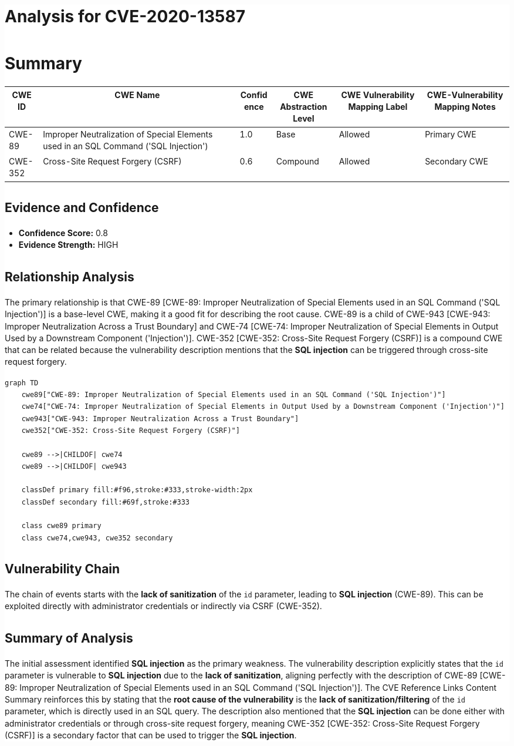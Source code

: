 # Analysis for CVE-2020-13587

# Summary
| CWE ID | CWE Name | Confidence | CWE Abstraction Level | CWE Vulnerability Mapping Label | CWE-Vulnerability Mapping Notes |
|---|---|---|---|---|---|
| CWE-89 | Improper Neutralization of Special Elements used in an SQL Command ('SQL Injection') | 1.0 | Base | Allowed | Primary CWE |
| CWE-352 | Cross-Site Request Forgery (CSRF) | 0.6 | Compound | Allowed | Secondary CWE |

## Evidence and Confidence

*   **Confidence Score:** 0.8
*   **Evidence Strength:** HIGH

## Relationship Analysis
The primary relationship is that CWE-89 [CWE-89: Improper Neutralization of Special Elements used in an SQL Command ('SQL Injection')] is a base-level CWE, making it a good fit for describing the root cause. CWE-89 is a child of CWE-943 [CWE-943: Improper Neutralization Across a Trust Boundary] and CWE-74 [CWE-74: Improper Neutralization of Special Elements in Output Used by a Downstream Component ('Injection')]. CWE-352 [CWE-352: Cross-Site Request Forgery (CSRF)] is a compound CWE that can be related because the vulnerability description mentions that the **SQL injection** can be triggered through cross-site request forgery.

```mermaid
graph TD
    cwe89["CWE-89: Improper Neutralization of Special Elements used in an SQL Command ('SQL Injection')"]
    cwe74["CWE-74: Improper Neutralization of Special Elements in Output Used by a Downstream Component ('Injection')"]
    cwe943["CWE-943: Improper Neutralization Across a Trust Boundary"]
    cwe352["CWE-352: Cross-Site Request Forgery (CSRF)"]
    
    cwe89 -->|CHILDOF| cwe74
    cwe89 -->|CHILDOF| cwe943
    
    classDef primary fill:#f96,stroke:#333,stroke-width:2px
    classDef secondary fill:#69f,stroke:#333
    
    class cwe89 primary
    class cwe74,cwe943, cwe352 secondary
```

## Vulnerability Chain
The chain of events starts with the **lack of sanitization** of the `id` parameter, leading to **SQL injection** (CWE-89). This can be exploited directly with administrator credentials or indirectly via CSRF (CWE-352).

## Summary of Analysis
The initial assessment identified **SQL injection** as the primary weakness. The vulnerability description explicitly states that the `id` parameter is vulnerable to **SQL injection** due to the **lack of sanitization**, aligning perfectly with the description of CWE-89 [CWE-89: Improper Neutralization of Special Elements used in an SQL Command ('SQL Injection')]. The CVE Reference Links Content Summary reinforces this by stating that the **root cause of the vulnerability** is the **lack of sanitization/filtering** of the `id` parameter, which is directly used in an SQL query. The description also mentioned that the **SQL injection** can be done either with administrator credentials or through cross-site request forgery, meaning CWE-352 [CWE-352: Cross-Site Request Forgery (CSRF)] is a secondary factor that can be used to trigger the **SQL injection**.
